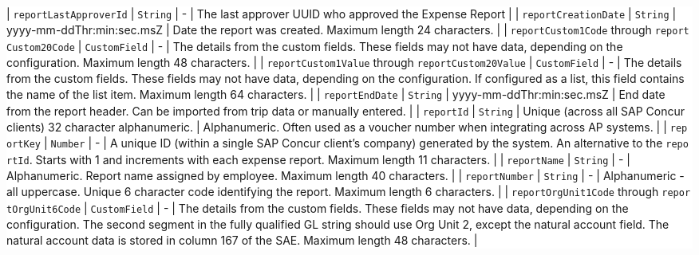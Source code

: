| `reportLastApproverId`                              | `String`                                                           | \-                                                                                                                                            | The last approver UUID who approved the Expense Report                                                                                                                                                                                                                                                     |
| `reportCreationDate`                                | `String`                                                           | yyyy-mm-ddThr:min:sec.msZ                                                                                                                     | Date the report was created. Maximum length 24 characters.                                                                                                                                                                                                                                                 |
| `reportCustom1Code` through `reportCustom20Code`    | `CustomField`                                                      | \-                                                                                                                                            | The details from the custom fields. These fields may not have data, depending on the configuration. Maximum length 48 characters.                                                                                                                                                                          |
| `reportCustom1Value` through `reportCustom20Value`  | `CustomField`                                                      | \-                                                                                                                                            | The details from the custom fields. These fields may not have data, depending on the configuration. If configured as a list, this field contains the name of the list item. Maximum length 64 characters.                                                                                                  |
| `reportEndDate`                                     | `String`                                                           | yyyy-mm-ddThr:min:sec.msZ                                                                                                                     | End date from the report header. Can be imported from trip data or manually entered.                                                                                                                                                                                                                       |
| `reportId`                                          | `String`                                                           | Unique (across all SAP Concur clients) 32 character alphanumeric.                                                                             | Alphanumeric. Often used as a voucher number when integrating across AP systems.                                                                                                                                                                                                                           |
| `reportKey`                                         | `Number`                                                           | \-                                                                                                                                            | A unique ID (within a single SAP Concur client’s company) generated by the system. An alternative to the `reportId`. Starts with 1 and increments with each expense report. Maximum length 11 characters.                                                                                                  |
| `reportName`                                        | `String`                                                           | \-                                                                                                                                            | Alphanumeric. Report name assigned by employee. Maximum length 40 characters.                                                                                                                                                                                                                              |
| `reportNumber`                                      | `String`                                                           | \-                                                                                                                                            | Alphanumeric - all uppercase. Unique 6 character code identifying the report. Maximum length 6 characters.                                                                                                                                                                                                 |
| `reportOrgUnit1Code` through `reportOrgUnit6Code`   | `CustomField`                                                      | \-                                                                                                                                            | The details from the custom fields. These fields may not have data, depending on the configuration. The second segment in the fully qualified GL string should use Org Unit 2, except the natural account field. The natural account data is stored in column 167 of the SAE. Maximum length 48 characters. |